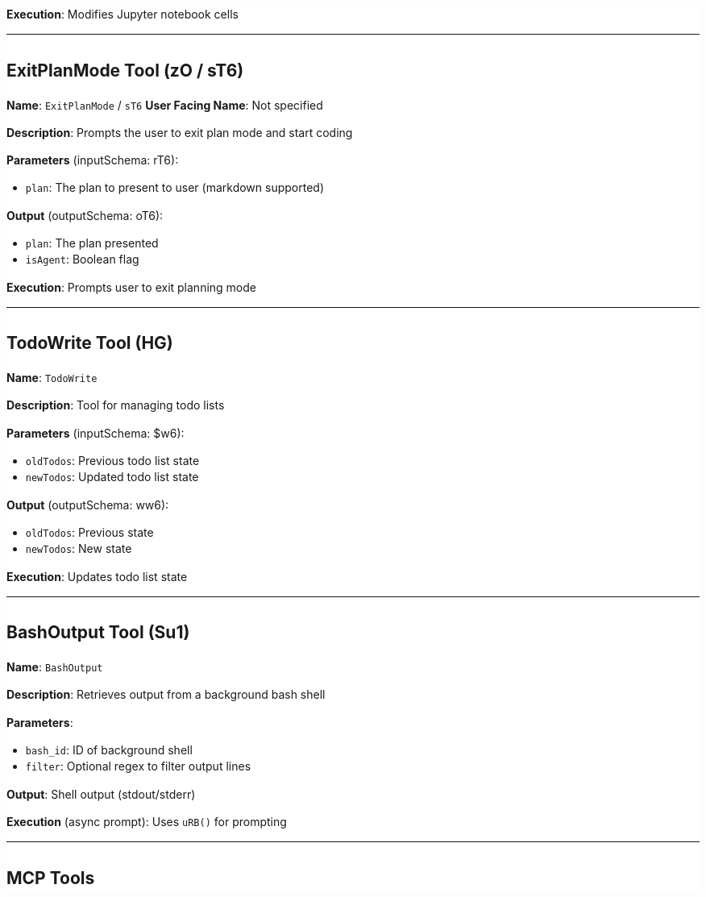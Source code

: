 **Execution**: Modifies Jupyter notebook cells

---

## ExitPlanMode Tool (zO / sT6)

**Name**: `ExitPlanMode` / `sT6`
**User Facing Name**: Not specified

**Description**: Prompts the user to exit plan mode and start coding

**Parameters** (inputSchema: rT6):
- `plan`: The plan to present to user (markdown supported)

**Output** (outputSchema: oT6):
- `plan`: The plan presented
- `isAgent`: Boolean flag

**Execution**: Prompts user to exit planning mode

---

## TodoWrite Tool (HG)

**Name**: `TodoWrite`

**Description**: Tool for managing todo lists

**Parameters** (inputSchema: $w6):
- `oldTodos`: Previous todo list state
- `newTodos`: Updated todo list state

**Output** (outputSchema: ww6):
- `oldTodos`: Previous state
- `newTodos`: New state

**Execution**: Updates todo list state

---

## BashOutput Tool (Su1)

**Name**: `BashOutput`

**Description**: Retrieves output from a background bash shell

**Parameters**:
- `bash_id`: ID of background shell
- `filter`: Optional regex to filter output lines

**Output**: Shell output (stdout/stderr)

**Execution** (async prompt): Uses `uRB()` for prompting

---

## MCP Tools
